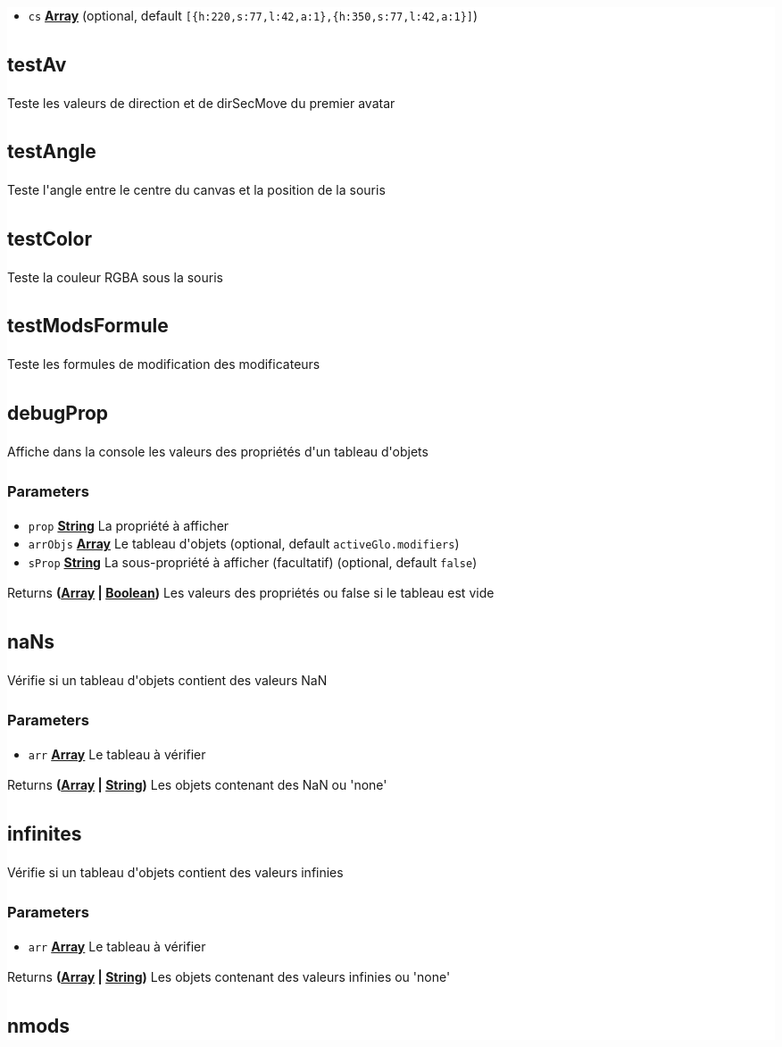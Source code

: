 *   `cs` **[Array][394]**  (optional, default `[{h:220,s:77,l:42,a:1},{h:350,s:77,l:42,a:1}]`)

## testAv

Teste les valeurs de direction et de dirSecMove du premier avatar

## testAngle

Teste l'angle entre le centre du canvas et la position de la souris

## testColor

Teste la couleur RGBA sous la souris

## testModsFormule

Teste les formules de modification des modificateurs

## debugProp

Affiche dans la console les valeurs des propriétés d'un tableau d'objets

### Parameters

*   `prop` **[String][386]** La propriété à afficher
*   `arrObjs` **[Array][394]** Le tableau d'objets (optional, default `activeGlo.modifiers`)
*   `sProp` **[String][386]** La sous-propriété à afficher (facultatif) (optional, default `false`)

Returns **([Array][394] | [Boolean][387])** Les valeurs des propriétés ou false si le tableau est vide

## naNs

Vérifie si un tableau d'objets contient des valeurs NaN

### Parameters

*   `arr` **[Array][394]** Le tableau à vérifier

Returns **([Array][394] | [String][386])** Les objets contenant des NaN ou 'none'

## infinites

Vérifie si un tableau d'objets contient des valeurs infinies

### Parameters

*   `arr` **[Array][394]** Le tableau à vérifier

Returns **([Array][394] | [String][386])** Les objets contenant des valeurs infinies ou 'none'

## nmods


[1]: #animation
[2]: #animation-1
[3]: #avatar
[4]: #avatar-1
[5]: #parameters
[6]: #lim_x
[7]: #lim_y
[8]: #direct
[9]: #parameters-1
[10]: #glodir
[11]: #gloattract
[12]: #vit
[13]: #sizeit
[14]: #parameters-2
[15]: #draw_avatar
[16]: #parameters-3
[17]: #limspeedmax
[18]: #parameters-4
[19]: #limspeedmin
[20]: #parameters-5
[21]: #limspeedbysize
[22]: #parameters-6
[23]: #drawtail
[24]: #secondmove
[25]: #nearmouse
[26]: #parameters-7
[27]: #coeffdirsize
[28]: #speeddir
[29]: #coeffsizecenter
[30]: #coeffsizeminmod
[31]: #nearavatars
[32]: #collidborder
[33]: #invdir
[34]: #parameters-8
[35]: #distminmods
[36]: #parameters-9
[37]: #secondnearmod
[38]: #interaction
[39]: #parameters-10
[40]: #moveonalea
[41]: #mouse_attract
[42]: #parameters-11
[43]: #mouse_rotate
[44]: #mouse_growing
[45]: #mouse_darking
[46]: #mouse_dist
[47]: #trans
[48]: #parameters-12
[49]: #follow
[50]: #orbite
[51]: #attractbyone
[52]: #matrix
[53]: #parameters-13
[54]: #rotate
[55]: #parameters-14
[56]: #rotateellipse
[57]: #parameters-15
[58]: #rotatecalc
[59]: #parameters-16
[60]: #rotpoly
[61]: #parameters-17
[62]: #nextisblank
[63]: #curve
[64]: #speedbefore
[65]: #distanceto
[66]: #parameters-18
[67]: #oppositeedge
[68]: #parameters-19
[69]: #oscille
[70]: #dir
[71]: #dirsecond
[72]: #angle
[73]: #spiral
[74]: #parameters-20
[75]: #spiraltoavatar
[76]: #dist_to_center
[77]: #parameters-21
[78]: #tail_length
[79]: #turnangle
[80]: #parameters-22
[81]: #speed_avatar
[82]: #accel_avatar
[83]: #dist_av
[84]: #parameters-23
[85]: #colorbycenter
[86]: #parameters-24
[87]: #colorbydir
[88]: #parameters-25
[89]: #colorbydistmod
[90]: #colorbyspeedoraccel
[91]: #parameters-26
[92]: #colorbyspeedoraccel-1
[93]: #parameters-27
[94]: #colorbyfollow
[95]: #colorbyfollow-1
[96]: #colorhsl
[97]: #parameters-28
[98]: #hslatooklch
[99]: #parameters-29
[100]: #formulecolor
[101]: #parameters-30
[102]: #brushmovement
[103]: #parameters-31
[104]: #avatars
[105]: #createavatar
[106]: #parameters-32
[107]: #posavatar
[108]: #parameters-33
[109]: #draw_avatars
[110]: #deleteavatar
[111]: #parameters-34
[112]: #positionavatars
[113]: #modifierselectbyrectangle
[114]: #verif_nb
[115]: #all_nearsavatars
[116]: #nbavatars
[117]: #parameters-35
[118]: #changeavatarsprop
[119]: #parameters-36
[120]: #scale_avatars
[121]: #parameters-37
[122]: #stop_avatars
[123]: #raz_avatars
[124]: #dealbreakavatars
[125]: #followavatar
[126]: #nbavatarsinscreen
[127]: #avatarsmeanpoint
[128]: #infosavatars
[129]: #parameters-38
[130]: #updatesize
[131]: #parameters-39
[132]: #calcupdval
[133]: #parameters-40
[134]: #deleteavatarsprop
[135]: #parameters-41
[136]: #selectavatartoinfos
[137]: #parameters-42
[138]: #selectclassavatartoinfos
[139]: #parameters-43
[140]: #canvas
[141]: #clear
[142]: #addcanvas
[143]: #parameters-44
[144]: #givefunctocanvas
[145]: #parameters-45
[146]: #getposinimagedata
[147]: #parameters-46
[148]: #saveptonbrushcanvas
[149]: #parameters-47
[150]: #savemoveonmodpathcanvas
[151]: #parameters-48
[152]: #savemoveonbrushcanvas
[153]: #parameters-49
[154]: #drawonbrushcanvas
[155]: #parameters-50
[156]: #drawsquareonbrushcanvas
[157]: #parameters-51
[158]: #drawcircleonbrushcanvas
[159]: #parameters-52
[160]: #drawptonbrushcanvas
[161]: #parameters-53
[162]: #drawlineonbrushcanvas
[163]: #parameters-54
[164]: #fix_dpi
[165]: #parameters-55
[166]: #scalecanvas
[167]: #parameters-56
[168]: #rotatecanvas
[169]: #parameters-57
[170]: #tiltcanvas
[171]: #parameters-58
[172]: #canvas_bg_upd
[173]: #parameters-59
[174]: #downloadcanvas
[175]: #selectcanvas
[176]: #parameters-60
[177]: #view_center
[178]: #drawcrosspoints
[179]: #linecrosspoints
[180]: #createform
[181]: #parameters-61
[182]: #savemoveorptonbrushcanvas
[183]: #parameters-62
[184]: #strokeoncanvas
[185]: #parameters-63
[186]: #color
[187]: #hextorgb
[188]: #parameters-64
[189]: #strrgb_to_objrgb
[190]: #parameters-65
[191]: #strrgba_to_objrgba
[192]: #parameters-66
[193]: #hextohsl
[194]: #parameters-67
[195]: #rgbatohsla
[196]: #parameters-68
[197]: #hslatorgba
[198]: #parameters-69
[199]: #hslasum
[200]: #parameters-70
[201]: #objrgb_to_strrgb
[202]: #parameters-71
[203]: #objrgba_to_strrgba
[204]: #parameters-72
[205]: #updatecolortoback
[206]: #parameters-73
[207]: #event
[208]: #glob
[209]: #glob-1
[210]: #grids
[211]: #drawgrid
[212]: #parameters-74
[213]: #drawequigrid
[214]: #parameters-75
[215]: #drawthirdgrid
[216]: #parameters-76
[217]: #drawcirclegrid
[218]: #parameters-77
[219]: #drawthridgrid
[220]: #parameters-78
[221]: #drawspiralgrid
[222]: #parameters-79
[223]: #rotateln
[224]: #parameters-80
[225]: #posongrid
[226]: #parameters-81
[227]: #modifiers
[228]: #getmodnearestmouse
[229]: #parameters-82
[230]: #modssymtocenter
[231]: #parameters-83
[232]: #modsformule
[233]: #parameters-84
[234]: #modstozero
[235]: #updatemodifiersforce
[236]: #parameters-85
[237]: #changemodifiersprop
[238]: #parameters-86
[239]: #putmodsongrid
[240]: #pos_modifier
[241]: #parameters-87
[242]: #makemodifierfunction
[243]: #parameters-88
[244]: #posmodifiers
[245]: #parameters-89
[246]: #posmodifiersbytype
[247]: #parameters-90
[248]: #poscirclemodifiers
[249]: #parameters-91
[250]: #pospolymodifiers
[251]: #parameters-92
[252]: #possquaremodifiers
[253]: #parameters-93
[254]: #posrectmodifiers
[255]: #parameters-94
[256]: #pastemodifiers
[257]: #findtopleftmodifiers
[258]: #rotate_modifiers
[259]: #parameters-95
[260]: #translatemodifiers
[261]: #parameters-96
[262]: #getselectedmodifiers
[263]: #parameters-97
[264]: #turnmodifiers
[265]: #parameters-98
[266]: #updformulemodifiers
[267]: #parameters-99
[268]: #modifier_select
[269]: #parameters-100
[270]: #changeparamsbymod
[271]: #parameters-101
[272]: #isonemodselected
[273]: #modsselected
[274]: #scale_modifiers
[275]: #parameters-102
[276]: #view_modifiers
[277]: #parameters-103
[278]: #showmodsinfos
[279]: #modifierscolor_upd
[280]: #parameters-104
[281]: #switchmodifiersvisibility
[282]: #deleteallmodifiers
[283]: #posmodsonmods
[284]: #infosmodifiers
[285]: #parameters-105
[286]: #checkcolorfunctions
[287]: #parameters-106
[288]: #radius_attract
[289]: #modisnearmouse
[290]: #parameters-107
[291]: #modisnearmouse-1
[292]: #parameters-108
[293]: #updmodsangle
[294]: #parameters-109
[295]: #updmodangle
[296]: #parameters-110
[297]: #mouse
[298]: #getmousepos
[299]: #parameters-111
[300]: #getmousepos-1
[301]: #parameters-112
[302]: #infoonmouse
[303]: #mouvevirtualavatar
[304]: #parameters-113
[305]: #mousecoordtorectcoor
[306]: #save
[307]: #expt_json
[308]: #impt_json
[309]: #impt_image
[310]: #parameters-114
[311]: #flash
[312]: #unflash
[313]: #restoreflash
[314]: #tests
[315]: #testonmouse
[316]: #testisblank
[317]: #testsumhsl
[318]: #parameters-115
[319]: #testav
[320]: #testangle
[321]: #testcolor
[322]: #testmodsformule
[323]: #debugprop
[324]: #parameters-116
[325]: #nans
[326]: #parameters-117
[327]: #infinites
[328]: #parameters-118
[329]: #nmods
[330]: #navs
[331]: #wclass
[332]: #parameters-119
[333]: #switchobjbools
[334]: #parameters-120
[335]: #utils
[336]: #deleterecurse
[337]: #parameters-121
[338]: #replaceavonellipse
[339]: #parameters-122
[340]: #deleterecurse-1
[341]: #parameters-123
[342]: #updformulecolor
[343]: #parameters-124
[344]: #replacesinformulecolor
[345]: #parameters-125
[346]: #testformule
[347]: #parameters-126
[348]: #glo_params
[349]: #parameters-127
[350]: #takeshot
[351]: #gotoshot
[352]: #fillstyleaccordtobg
[353]: #parameters-128
[354]: #switchhyperalea
[355]: #alea_size
[356]: #updmaxangletonbedges
[357]: #parameters-129
[358]: #getrandompoint
[359]: #parameters-130
[360]: #getrandompointincircle
[361]: #parameters-131
[362]: #keepbreak
[363]: #parameters-132
[364]: #razrotdone
[365]: #parameters-133
[366]: #reg
[367]: #parameters-134
[368]: #importwasm
[369]: #parameters-135
[370]: #init
[371]: #parameters-136
[372]: #deepcopy
[373]: #parameters-137
[374]: #removeaccents
[375]: #parameters-138
[376]: #sortnumeric
[377]: #parameters-139
[378]: #getrndchar
[379]: #parameters-140
[380]: #evalnoerror
[381]: #parameters-141
[382]: #evalformulecolor
[383]: #parameters-142
[384]: https://developer.mozilla.org/docs/Web/JavaScript/Reference/Global_Objects/Object
[385]: https://developer.mozilla.org/docs/Web/JavaScript/Reference/Global_Objects/Number
[386]: https://developer.mozilla.org/docs/Web/JavaScript/Reference/Global_Objects/String
[387]: https://developer.mozilla.org/docs/Web/JavaScript/Reference/Global_Objects/Boolean
[388]: https://bottosson.github.io/posts/oklab/
[389]: https://bottosson.github.io/posts/colorpicker/
[390]: https://en.wikipedia.org/wiki/HSL_and_HSV
[391]: https://developer.mozilla.org/docs/Web/HTML/Element
[392]: https://developer.mozilla.org/docs/Web/API/HTMLCanvasElement
[393]: https://developer.mozilla.org/docs/Web/API/CanvasRenderingContext2D
[394]: https://developer.mozilla.org/docs/Web/JavaScript/Reference/Global_Objects/Array
[395]: https://developer.mozilla.org/docs/Web/API/HTMLInputElement
[396]: https://developer.mozilla.org/docs/Web/JavaScript/Reference/Statements/function
[397]: https://developer.mozilla.org/docs/Web/API/Event
[398]: https://developer.mozilla.org/docs/Web/API/MouseEvent
[399]: https://developer.mozilla.org/docs/Web/JavaScript/Reference/Global_Objects/Promise